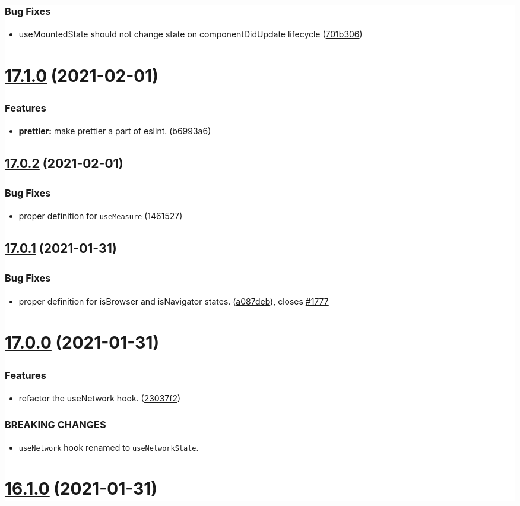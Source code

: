 
### Bug Fixes

* useMountedState should not change state on componentDidUpdate lifecycle ([701b306](https://github.com/streamich/react-use/commit/701b306ed97382cbec73c834f6d3dd7baa58e339))

# [17.1.0](https://github.com/streamich/react-use/compare/v17.0.2...v17.1.0) (2021-02-01)


### Features

* **prettier:** make prettier a part of eslint. ([b6993a6](https://github.com/streamich/react-use/commit/b6993a6f95a1b493945c03aecc44dafd10870816))

## [17.0.2](https://github.com/streamich/react-use/compare/v17.0.1...v17.0.2) (2021-02-01)


### Bug Fixes

* proper definition for `useMeasure` ([1461527](https://github.com/streamich/react-use/commit/1461527ffc55b2a1e3c9dc6a0efc2572b66e5381))

## [17.0.1](https://github.com/streamich/react-use/compare/v17.0.0...v17.0.1) (2021-01-31)


### Bug Fixes

* proper definition for isBrowser and isNavigator states. ([a087deb](https://github.com/streamich/react-use/commit/a087deb48e57b1f0a23a2d0a28d0c2d10a640cd6)), closes [#1777](https://github.com/streamich/react-use/issues/1777)

# [17.0.0](https://github.com/streamich/react-use/compare/v16.1.0...v17.0.0) (2021-01-31)


### Features

* refactor the useNetwork hook. ([23037f2](https://github.com/streamich/react-use/commit/23037f207d07604dd2cd7e2cc4ba9475221be780))


### BREAKING CHANGES

* `useNetwork` hook renamed to `useNetworkState`.

# [16.1.0](https://github.com/streamich/react-use/compare/v16.0.0...v16.1.0) (2021-01-31)
